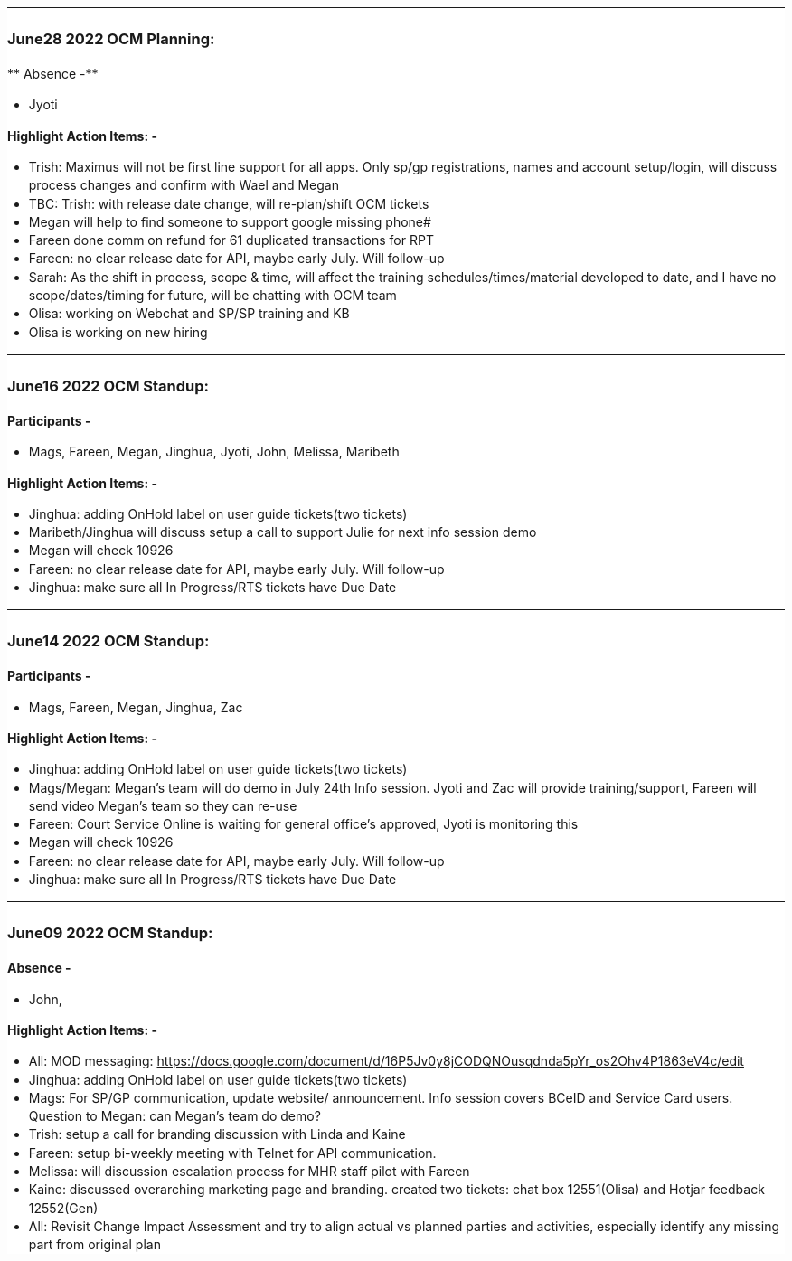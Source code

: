----

### June28 2022 OCM Planning:
** Absence -**
-   Jyoti

**Highlight Action Items: -**
-	Trish: Maximus will not be first line support for all apps. Only sp/gp registrations, names and account setup/login, will discuss process changes and confirm with Wael and Megan
-	TBC: Trish: with release date change, will re-plan/shift OCM tickets
-	Megan will help to find someone to support google missing phone# 
-	Fareen done comm on refund for 61 duplicated transactions for RPT
-	Fareen: no clear release date for API, maybe early July. Will follow-up
-	Sarah: As the shift in process, scope & time, will affect the training schedules/times/material developed to date, and I have no scope/dates/timing for future, will be chatting with OCM team
-	Olisa: working on Webchat and SP/SP training and KB
-	Olisa is working on new hiring

---
### June16 2022 OCM Standup:
**Participants -**
-   Mags, Fareen, Megan, Jinghua, Jyoti, John, Melissa, Maribeth

**Highlight Action Items: -**
-	Jinghua: adding OnHold label on user guide tickets(two tickets) 
-	Maribeth/Jinghua will discuss setup a call to support Julie for next info session demo
-	Megan will check 10926 
-	Fareen: no clear release date for API, maybe early July. Will follow-up
-	Jinghua: make sure all In Progress/RTS tickets have Due Date

----
### June14 2022 OCM Standup:
**Participants -**
-   Mags, Fareen, Megan, Jinghua, Zac

**Highlight Action Items: -**
-	Jinghua: adding OnHold label on user guide tickets(two tickets) 
-	Mags/Megan: Megan’s team will do demo in July 24th Info session.  Jyoti and Zac will provide training/support, Fareen will send video Megan’s team so they can re-use
-	Fareen: Court Service Online is waiting for general office’s approved, Jyoti is monitoring this 
-	Megan will check 10926 
-	Fareen: no clear release date for API, maybe early July. Will follow-up
-	Jinghua: make sure all In Progress/RTS tickets have Due Date


----

### June09 2022 OCM Standup:
**Absence -**
-   John, 

**Highlight Action Items: -**
-	All: MOD messaging: https://docs.google.com/document/d/16P5Jv0y8jCODQNOusqdnda5pYr_os2Ohv4P1863eV4c/edit 
-	Jinghua: adding OnHold label on user guide tickets(two tickets) 
-	Mags: For SP/GP communication, update website/ announcement. Info session covers BCeID and Service Card users. Question to Megan: can Megan’s team do demo?
-	Trish: setup a call for branding discussion with Linda and Kaine
-	Fareen: setup bi-weekly meeting with Telnet for API communication. 
-	Melissa: will discussion escalation process for MHR staff pilot with Fareen
-	Kaine: discussed overarching marketing page and branding. created two tickets: chat box 12551(Olisa) and Hotjar feedback 12552(Gen)
-	All: Revisit Change Impact Assessment and try to align actual vs planned parties and activities, especially identify any missing part from original plan